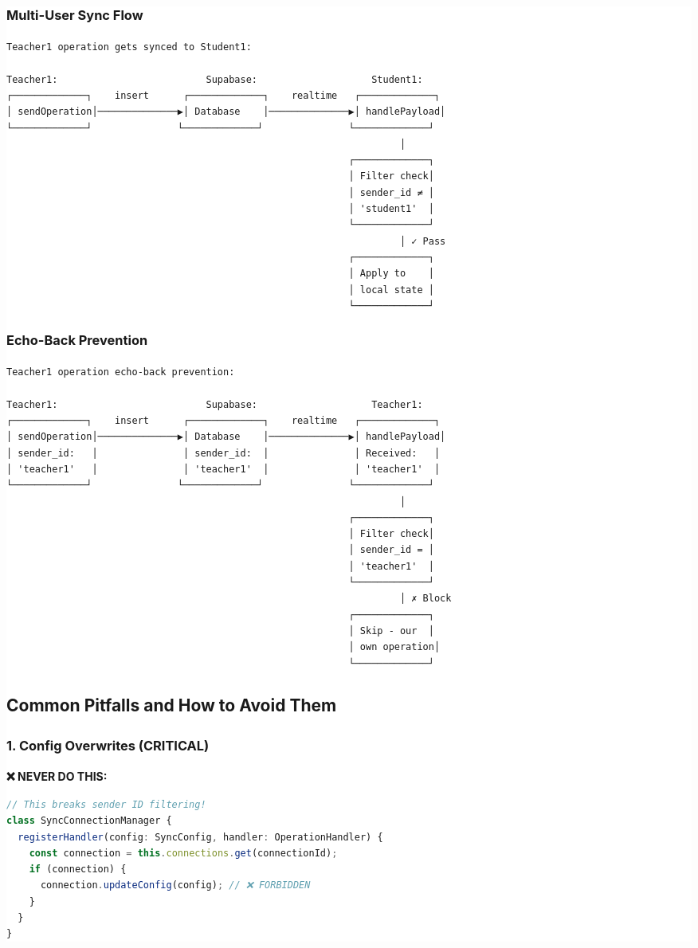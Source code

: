 ### Multi-User Sync Flow
```
Teacher1 operation gets synced to Student1:

Teacher1:                          Supabase:                    Student1:
┌─────────────┐    insert      ┌─────────────┐    realtime   ┌─────────────┐
│ sendOperation│──────────────▶│ Database    │──────────────▶│ handlePayload│
└─────────────┘               └─────────────┘               └─────────────┘
                                                                     │
                                                            ┌─────────────┐
                                                            │ Filter check│
                                                            │ sender_id ≠ │
                                                            │ 'student1'  │
                                                            └─────────────┘
                                                                     │ ✓ Pass
                                                            ┌─────────────┐
                                                            │ Apply to    │
                                                            │ local state │
                                                            └─────────────┘
```

### Echo-Back Prevention
```
Teacher1 operation echo-back prevention:

Teacher1:                          Supabase:                    Teacher1:
┌─────────────┐    insert      ┌─────────────┐    realtime   ┌─────────────┐
│ sendOperation│──────────────▶│ Database    │──────────────▶│ handlePayload│
│ sender_id:   │               │ sender_id:  │               │ Received:   │
│ 'teacher1'   │               │ 'teacher1'  │               │ 'teacher1'  │
└─────────────┘               └─────────────┘               └─────────────┘
                                                                     │
                                                            ┌─────────────┐
                                                            │ Filter check│
                                                            │ sender_id = │
                                                            │ 'teacher1'  │
                                                            └─────────────┘
                                                                     │ ✗ Block
                                                            ┌─────────────┐
                                                            │ Skip - our  │
                                                            │ own operation│
                                                            └─────────────┘
```

## Common Pitfalls and How to Avoid Them

### 1. Config Overwrites (CRITICAL)

**❌ NEVER DO THIS:**
```typescript
// This breaks sender ID filtering!
class SyncConnectionManager {
  registerHandler(config: SyncConfig, handler: OperationHandler) {
    const connection = this.connections.get(connectionId);
    if (connection) {
      connection.updateConfig(config); // ❌ FORBIDDEN
    }
  }
}
```
